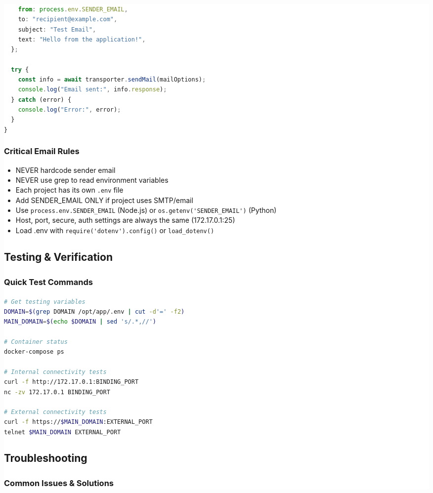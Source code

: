 ```javascript
    from: process.env.SENDER_EMAIL,
    to: "recipient@example.com",
    subject: "Test Email",
    text: "Hello from the application!",
  };

  try {
    const info = await transporter.sendMail(mailOptions);
    console.log("Email sent:", info.response);
  } catch (error) {
    console.log("Error:", error);
  }
}
```

### Critical Email Rules

- NEVER hardcode sender email
- NEVER use grep to read environment variables
- Each project has its own `.env` file
- Add SENDER_EMAIL ONLY if project uses SMTP/email
- Use `process.env.SENDER_EMAIL` (Node.js) or `os.getenv('SENDER_EMAIL')` (Python)
- Host, port, secure, auth settings are always the same (172.17.0.1:25)
- Load .env with `require('dotenv').config()` or `load_dotenv()`

## Testing & Verification

### Quick Test Commands

```bash
# Get testing variables
DOMAIN=$(grep DOMAIN /opt/app/.env | cut -d'=' -f2)
MAIN_DOMAIN=$(echo $DOMAIN | sed 's/.*,//')

# Container status
docker-compose ps

# Internal connectivity tests
curl -f http://172.17.0.1:BINDING_PORT
nc -zv 172.17.0.1 BINDING_PORT

# External connectivity tests
curl -f https://$MAIN_DOMAIN:EXTERNAL_PORT
telnet $MAIN_DOMAIN EXTERNAL_PORT
```

## Troubleshooting

### Common Issues & Solutions
